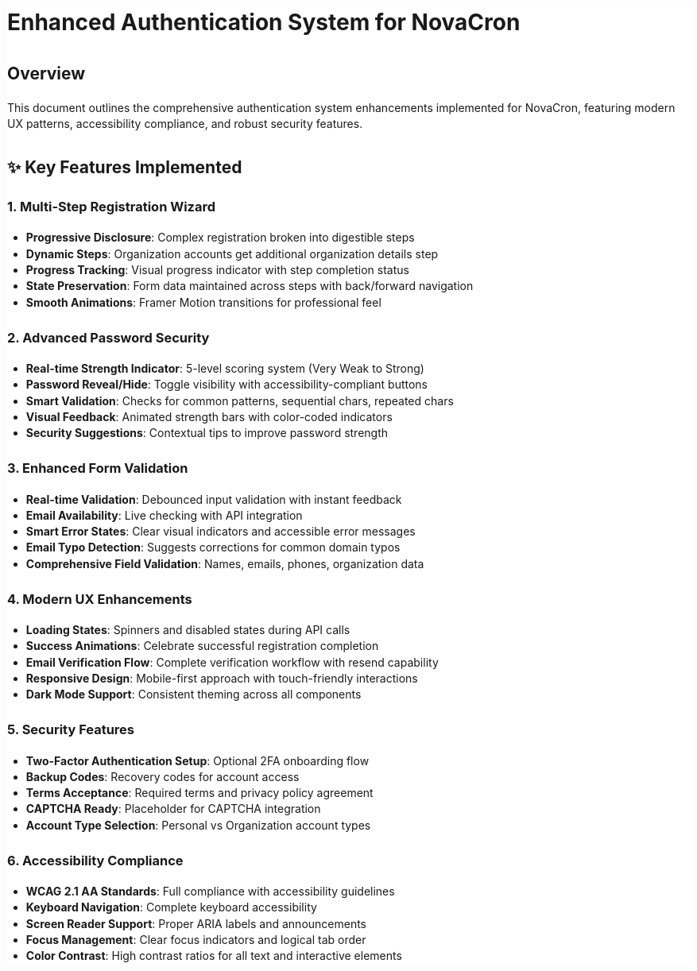 # Enhanced Authentication System for NovaCron

## Overview

This document outlines the comprehensive authentication system enhancements implemented for NovaCron, featuring modern UX patterns, accessibility compliance, and robust security features.

## ✨ Key Features Implemented

### 1. Multi-Step Registration Wizard
- **Progressive Disclosure**: Complex registration broken into digestible steps
- **Dynamic Steps**: Organization accounts get additional organization details step  
- **Progress Tracking**: Visual progress indicator with step completion status
- **State Preservation**: Form data maintained across steps with back/forward navigation
- **Smooth Animations**: Framer Motion transitions for professional feel

### 2. Advanced Password Security
- **Real-time Strength Indicator**: 5-level scoring system (Very Weak to Strong)
- **Password Reveal/Hide**: Toggle visibility with accessibility-compliant buttons
- **Smart Validation**: Checks for common patterns, sequential chars, repeated chars
- **Visual Feedback**: Animated strength bars with color-coded indicators
- **Security Suggestions**: Contextual tips to improve password strength

### 3. Enhanced Form Validation
- **Real-time Validation**: Debounced input validation with instant feedback
- **Email Availability**: Live checking with API integration
- **Smart Error States**: Clear visual indicators and accessible error messages
- **Email Typo Detection**: Suggests corrections for common domain typos
- **Comprehensive Field Validation**: Names, emails, phones, organization data

### 4. Modern UX Enhancements
- **Loading States**: Spinners and disabled states during API calls
- **Success Animations**: Celebrate successful registration completion
- **Email Verification Flow**: Complete verification workflow with resend capability
- **Responsive Design**: Mobile-first approach with touch-friendly interactions
- **Dark Mode Support**: Consistent theming across all components

### 5. Security Features
- **Two-Factor Authentication Setup**: Optional 2FA onboarding flow
- **Backup Codes**: Recovery codes for account access
- **Terms Acceptance**: Required terms and privacy policy agreement
- **CAPTCHA Ready**: Placeholder for CAPTCHA integration
- **Account Type Selection**: Personal vs Organization account types

### 6. Accessibility Compliance
- **WCAG 2.1 AA Standards**: Full compliance with accessibility guidelines
- **Keyboard Navigation**: Complete keyboard accessibility
- **Screen Reader Support**: Proper ARIA labels and announcements
- **Focus Management**: Clear focus indicators and logical tab order
- **Color Contrast**: High contrast ratios for all text and interactive elements

